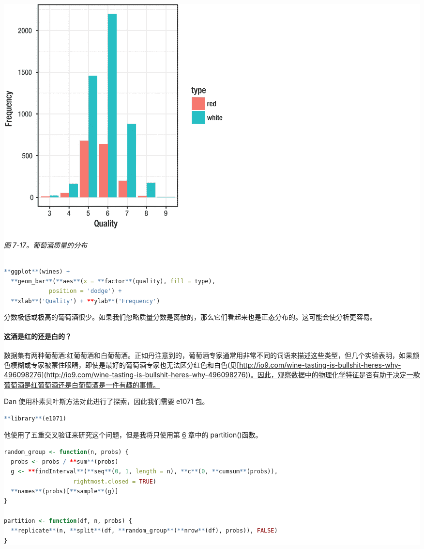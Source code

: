 ![A439481_1_En_7_Fig17_HTML.gif](img/A439481_1_En_7_Fig17_HTML.gif)

###### 图 7-17。葡萄酒质量的分布

```r
**ggplot**(wines) +
  **geom_bar**(**aes**(x = **factor**(quality), fill = type),
             position = 'dodge') +
  **xlab**('Quality') + **ylab**('Frequency')
```

分数极低或极高的葡萄酒很少。如果我们忽略质量分数是离散的，那么它们看起来也是正态分布的。这可能会使分析更容易。

#### 这酒是红的还是白的？

数据集有两种葡萄酒:红葡萄酒和白葡萄酒。正如丹注意到的，葡萄酒专家通常用非常不同的词语来描述这些类型，但几个实验表明，如果颜色模糊或专家被蒙住眼睛，即使是最好的葡萄酒专家也无法区分红色和白色(见[http://io9.com/wine-tasting-is-bullshit-heres-why-496098276](http://io9.com/wine-tasting-is-bullshit-heres-why-496098276))。因此，观察数据中的物理化学特征是否有助于决定一款葡萄酒是红葡萄酒还是白葡萄酒是一件有趣的事情。

Dan 使用朴素贝叶斯方法对此进行了探索，因此我们需要 e1071 包。

```r
**library**(e1071)
```

他使用了五重交叉验证来研究这个问题，但是我将只使用第 [6](06.html) 章中的 partition()函数。

```r
random_group <- function(n, probs) {
  probs <- probs / **sum**(probs)
  g <- **findInterval**(**seq**(0, 1, length = n), **c**(0, **cumsum**(probs)),
                    rightmost.closed = TRUE)
  **names**(probs)[**sample**(g)]
}

partition <- function(df, n, probs) {
  **replicate**(n, **split**(df, **random_group**(**nrow**(df), probs)), FALSE)
}
```
